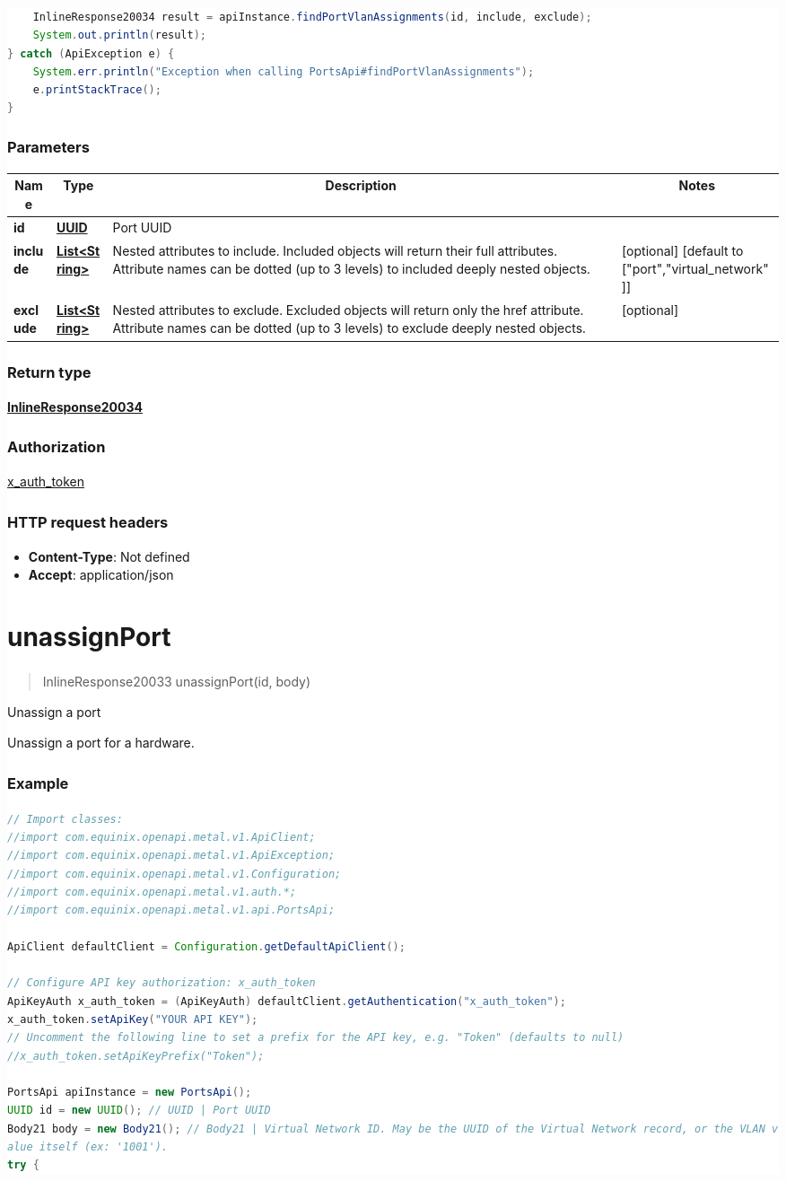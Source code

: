 ```java
    InlineResponse20034 result = apiInstance.findPortVlanAssignments(id, include, exclude);
    System.out.println(result);
} catch (ApiException e) {
    System.err.println("Exception when calling PortsApi#findPortVlanAssignments");
    e.printStackTrace();
}
```

### Parameters

Name | Type | Description  | Notes
------------- | ------------- | ------------- | -------------
 **id** | [**UUID**](.md)| Port UUID |
 **include** | [**List&lt;String&gt;**](String.md)| Nested attributes to include. Included objects will return their full attributes. Attribute names can be dotted (up to 3 levels) to included deeply nested objects. | [optional] [default to [&quot;port&quot;,&quot;virtual_network&quot;]]
 **exclude** | [**List&lt;String&gt;**](String.md)| Nested attributes to exclude. Excluded objects will return only the href attribute. Attribute names can be dotted (up to 3 levels) to exclude deeply nested objects. | [optional]

### Return type

[**InlineResponse20034**](InlineResponse20034.md)

### Authorization

[x_auth_token](../README.md#x_auth_token)

### HTTP request headers

 - **Content-Type**: Not defined
 - **Accept**: application/json

<a name="unassignPort"></a>
# **unassignPort**
> InlineResponse20033 unassignPort(id, body)

Unassign a port

Unassign a port for a hardware.

### Example
```java
// Import classes:
//import com.equinix.openapi.metal.v1.ApiClient;
//import com.equinix.openapi.metal.v1.ApiException;
//import com.equinix.openapi.metal.v1.Configuration;
//import com.equinix.openapi.metal.v1.auth.*;
//import com.equinix.openapi.metal.v1.api.PortsApi;

ApiClient defaultClient = Configuration.getDefaultApiClient();

// Configure API key authorization: x_auth_token
ApiKeyAuth x_auth_token = (ApiKeyAuth) defaultClient.getAuthentication("x_auth_token");
x_auth_token.setApiKey("YOUR API KEY");
// Uncomment the following line to set a prefix for the API key, e.g. "Token" (defaults to null)
//x_auth_token.setApiKeyPrefix("Token");

PortsApi apiInstance = new PortsApi();
UUID id = new UUID(); // UUID | Port UUID
Body21 body = new Body21(); // Body21 | Virtual Network ID. May be the UUID of the Virtual Network record, or the VLAN value itself (ex: '1001').
try {
```
